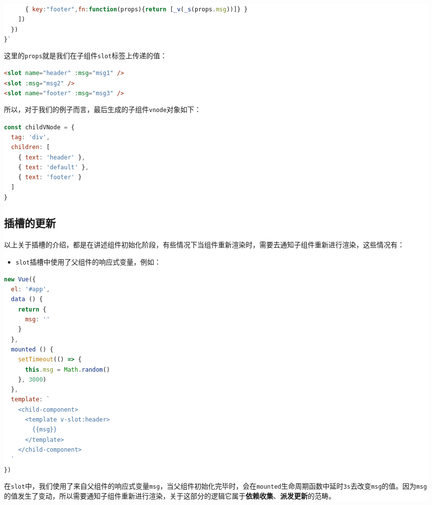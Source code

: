 ```js
      { key:"footer",fn:function(props){return [_v(_s(props.msg))]} }
    ])
  })
}`
```
这里的`props`就是我们在子组件`slot`标签上传递的值：
```html
<slot name="header" :msg="msg1" />
<slot :msg="msg2" />
<slot name="footer" :msg="msg3" />
```
所以，对于我们的例子而言，最后生成的子组件`vnode`对象如下：
```js
const childVNode = {
  tag: 'div',
  children: [
    { text: 'header' },
    { text: 'default' },
    { text: 'footer' }
  ]
}
```

## 插槽的更新
以上关于插槽的介绍，都是在讲述组件初始化阶段，有些情况下当组件重新渲染时，需要去通知子组件重新进行渲染，这些情况有：

* `slot`插槽中使用了父组件的响应式变量，例如：
```js
new Vue({
  el: '#app',
  data () {
    return {
      msg: ''
    }
  },
  mounted () {
    setTimeout(() => {
      this.msg = Math.random()
    }, 3000)
  },
  template: `
    <child-component>
      <template v-slot:header>
        {{msg}}
      </template>
    </child-component>
  `
})
```
在`slot`中，我们使用了来自父组件的响应式变量`msg`，当父组件初始化完毕时，会在`mounted`生命周期函数中延时`3s`去改变`msg`的值。因为`msg`的值发生了变动，所以需要通知子组件重新进行渲染，关于这部分的逻辑它属于**依赖收集**、**派发更新**的范畴。
